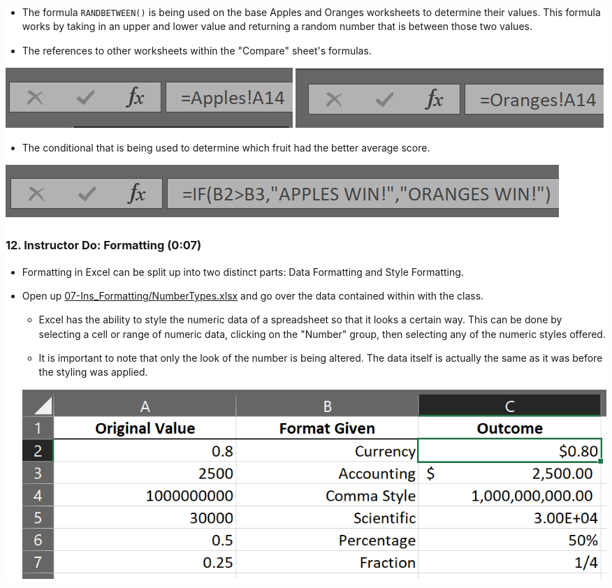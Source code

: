   * The formula `RANDBETWEEN()` is being used on the base Apples and Oranges worksheets to determine their values. This formula works by taking in an upper and lower value and returning a random number that is between those two values.

  * The references to other worksheets within the "Compare" sheet's formulas.

  ![Apples Reference](Images/ApplesReference.png) ![Oranges Reference](Images/OrangesReference.png)

  * The conditional that is being used to determine which fruit had the better average score.

  ![Apples/Oranges Conditional](Images/ConditionalApplesOranges.png)

### 12. Instructor Do: Formatting (0:07)

* Formatting in Excel can be split up into two distinct parts: Data Formatting and Style Formatting.

* Open up [07-Ins_Formatting/NumberTypes.xlsx](Activities/07-Ins_Formatting/Solved/NumberTypes.xlsx) and go over the data contained within with the class.

  * Excel has the ability to style the numeric data of a spreadsheet so that it looks a certain way. This can be done by selecting a cell or range of numeric data, clicking on the "Number" group, then selecting any of the numeric styles offered.

  * It is important to note that only the look of the number is being altered. The data itself is actually the same as it was before the styling was applied.

  ![Number Formats](Images/NumberFormats.png)
